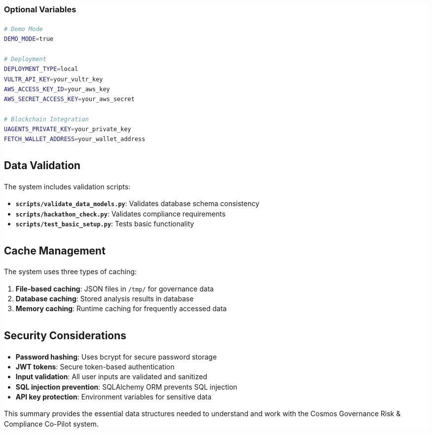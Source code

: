 ### Optional Variables
```bash
# Demo Mode
DEMO_MODE=true

# Deployment
DEPLOYMENT_TYPE=local
VULTR_API_KEY=your_vultr_key
AWS_ACCESS_KEY_ID=your_aws_key
AWS_SECRET_ACCESS_KEY=your_aws_secret

# Blockchain Integration
UAGENTS_PRIVATE_KEY=your_private_key
FETCH_WALLET_ADDRESS=your_wallet_address
```

## Data Validation

The system includes validation scripts:

- **`scripts/validate_data_models.py`**: Validates database schema consistency
- **`scripts/hackathon_check.py`**: Validates compliance requirements
- **`scripts/test_basic_setup.py`**: Tests basic functionality

## Cache Management

The system uses three types of caching:

1. **File-based caching**: JSON files in `/tmp/` for governance data
2. **Database caching**: Stored analysis results in database
3. **Memory caching**: Runtime caching for frequently accessed data

## Security Considerations

- **Password hashing**: Uses bcrypt for secure password storage
- **JWT tokens**: Secure token-based authentication
- **Input validation**: All user inputs are validated and sanitized
- **SQL injection prevention**: SQLAlchemy ORM prevents SQL injection
- **API key protection**: Environment variables for sensitive data

This summary provides the essential data structures needed to understand and work with the Cosmos Governance Risk & Compliance Co-Pilot system. 